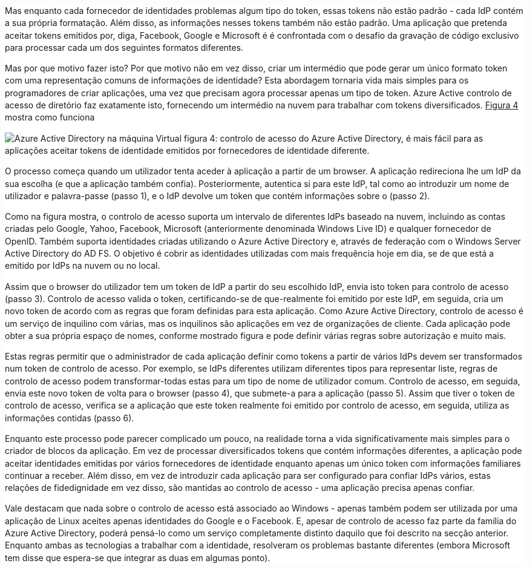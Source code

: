 Mas enquanto cada fornecedor de identidades problemas algum tipo do token, essas tokens não estão padrão - cada IdP contém a sua própria formatação. Além disso, as informações nesses tokens também não estão padrão. Uma aplicação que pretenda aceitar tokens emitidos por, diga, Facebook, Google e Microsoft é é confrontada com o desafio da gravação de código exclusivo para processar cada um dos seguintes formatos diferentes.

Mas por que motivo fazer isto? Por que motivo não em vez disso, criar um intermédio que pode gerar um único formato token com uma representação comuns de informações de identidade? Esta abordagem tornaria vida mais simples para os programadores de criar aplicações, uma vez que precisam agora processar apenas um tipo de token. Azure Active controlo de acesso de diretório faz exatamente isto, fornecendo um intermédio na nuvem para trabalhar com tokens diversificados. [Figura 4](#fig4) mostra como funciona

![Azure Active Directory na máquina Virtual](./media/identity/identity_04_IdentityProviders.png)
<a id="fig4"></a>figura 4: controlo de acesso do Azure Active Directory, é mais fácil para as aplicações aceitar tokens de identidade emitidos por fornecedores de identidade diferente.

O processo começa quando um utilizador tenta aceder à aplicação a partir de um browser. A aplicação redireciona lhe um IdP da sua escolha (e que a aplicação também confia). Posteriormente, autentica si para este IdP, tal como ao introduzir um nome de utilizador e palavra-passe (passo 1), e o IdP devolve um token que contém informações sobre o (passo 2).

Como na figura mostra, o controlo de acesso suporta um intervalo de diferentes IdPs baseado na nuvem, incluindo as contas criadas pelo Google, Yahoo, Facebook, Microsoft (anteriormente denominada Windows Live ID) e qualquer fornecedor de OpenID. Também suporta identidades criadas utilizando o Azure Active Directory e, através de federação com o Windows Server Active Directory do AD FS. O objetivo é cobrir as identidades utilizadas com mais frequência hoje em dia, se de que está a emitido por IdPs na nuvem ou no local.

Assim que o browser do utilizador tem um token de IdP a partir do seu escolhido IdP, envia isto token para controlo de acesso (passo 3). Controlo de acesso valida o token, certificando-se de que-realmente foi emitido por este IdP, em seguida, cria um novo token de acordo com as regras que foram definidas para esta aplicação. Como Azure Active Directory, controlo de acesso é um serviço de inquilino com várias, mas os inquilinos são aplicações em vez de organizações de cliente. Cada aplicação pode obter a sua própria espaço de nomes, conforme mostrado figura e pode definir várias regras sobre autorização e muito mais.

Estas regras permitir que o administrador de cada aplicação definir como tokens a partir de vários IdPs devem ser transformados num token de controlo de acesso. Por exemplo, se IdPs diferentes utilizam diferentes tipos para representar liste, regras de controlo de acesso podem transformar-todas estas para um tipo de nome de utilizador comum. Controlo de acesso, em seguida, envia este novo token de volta para o browser (passo 4), que submete-a para a aplicação (passo 5). Assim que tiver o token de controlo de acesso, verifica se a aplicação que este token realmente foi emitido por controlo de acesso, em seguida, utiliza as informações contidas (passo 6).

Enquanto este processo pode parecer complicado um pouco, na realidade torna a vida significativamente mais simples para o criador de blocos da aplicação. Em vez de processar diversificados tokens que contém informações diferentes, a aplicação pode aceitar identidades emitidas por vários fornecedores de identidade enquanto apenas um único token com informações familiares continuar a receber. Além disso, em vez de introduzir cada aplicação para ser configurado para confiar IdPs vários, estas relações de fidedignidade em vez disso, são mantidas ao controlo de acesso - uma aplicação precisa apenas confiar.

Vale destacam que nada sobre o controlo de acesso está associado ao Windows - apenas também podem ser utilizada por uma aplicação de Linux aceites apenas identidades do Google e o Facebook. E, apesar de controlo de acesso faz parte da família do Azure Active Directory, poderá pensá-lo como um serviço completamente distinto daquilo que foi descrito na secção anterior. Enquanto ambas as tecnologias a trabalhar com a identidade, resolveram os problemas bastante diferentes (embora Microsoft tem disse que espera-se que integrar as duas em algumas ponto).

